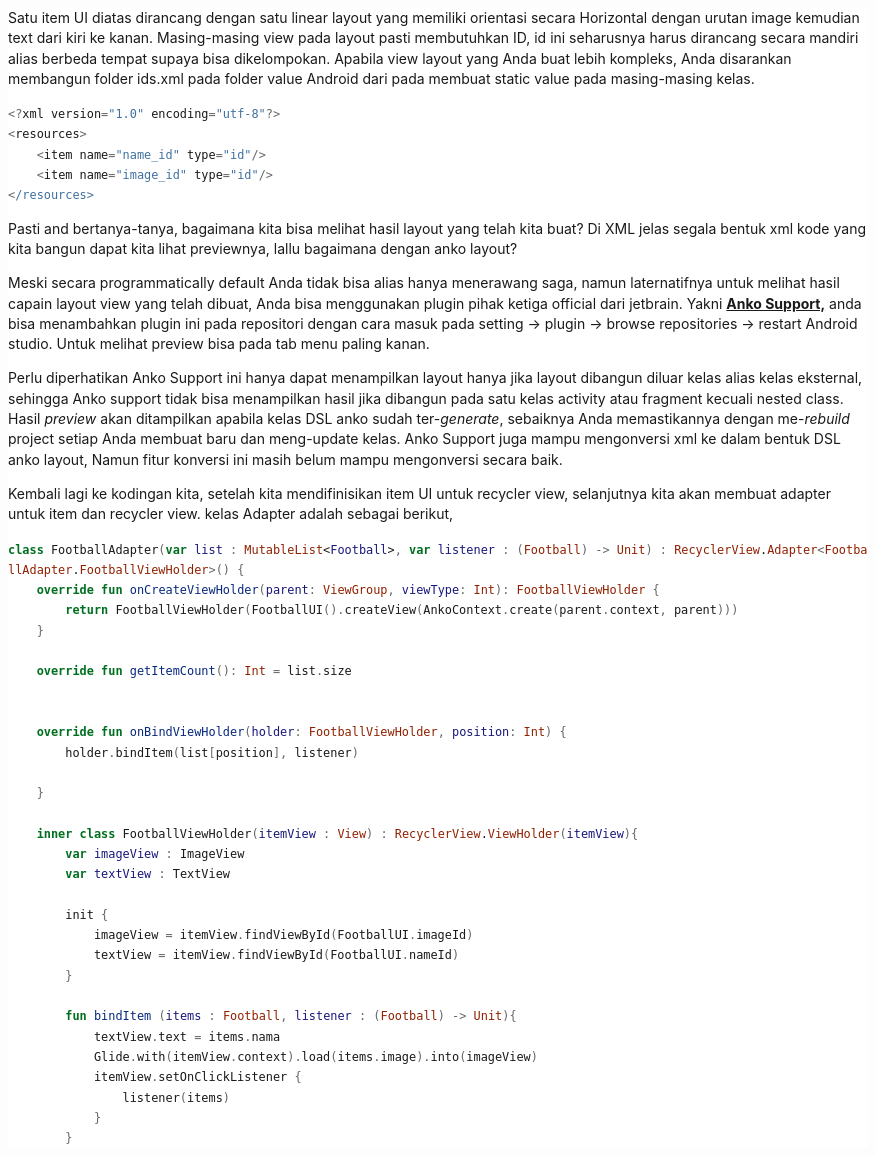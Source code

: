 Satu item UI diatas dirancang dengan satu linear layout yang memiliki orientasi secara Horizontal dengan urutan image kemudian text dari kiri ke kanan. Masing-masing view pada layout pasti membutuhkan ID, id ini seharusnya harus dirancang secara mandiri alias berbeda tempat supaya bisa dikelompokan. Apabila view layout yang Anda buat lebih kompleks, Anda disarankan membangun folder ids.xml pada folder value Android dari pada membuat static value pada masing-masing kelas. 

```groovy
<?xml version="1.0" encoding="utf-8"?>
<resources>
    <item name="name_id" type="id"/>
    <item name="image_id" type="id"/>
</resources>
```

Pasti and bertanya-tanya, bagaimana kita bisa melihat hasil layout yang telah kita buat? Di XML jelas segala bentuk xml kode yang kita bangun dapat kita lihat previewnya, lallu bagaimana dengan anko layout? 

Meski secara programmatically default Anda tidak bisa alias hanya menerawang saga, namun laternatifnya untuk melihat hasil capain layout view yang telah dibuat, Anda bisa menggunakan plugin pihak ketiga official dari jetbrain. Yakni [**Anko Support,**](https://github.com/Kotlin/anko/wiki/Anko-Layouts#anko-support-plugin) anda bisa menambahkan plugin ini pada repositori dengan cara masuk pada setting -> plugin -> browse repositories -> restart Android studio. Untuk melihat preview bisa pada tab menu paling kanan.

Perlu diperhatikan Anko Support ini hanya dapat menampilkan layout hanya jika layout dibangun diluar kelas alias kelas eksternal, sehingga Anko support tidak bisa menampilkan hasil jika dibangun pada satu kelas activity atau fragment kecuali nested class. Hasil *preview* akan ditampilkan apabila kelas DSL anko sudah ter-*generate*, sebaiknya Anda memastikannya dengan me-*rebuild* project setiap Anda membuat baru dan meng-update kelas. Anko Support juga mampu mengonversi xml ke dalam bentuk DSL anko layout, Namun fitur konversi ini masih belum mampu mengonversi secara baik. 

Kembali lagi ke kodingan kita, setelah kita mendifinisikan item UI untuk recycler view, selanjutnya kita akan membuat adapter untuk item dan recycler view. kelas Adapter adalah sebagai berikut,

```kotlin
class FootballAdapter(var list : MutableList<Football>, var listener : (Football) -> Unit) : RecyclerView.Adapter<FootballAdapter.FootballViewHolder>() {
    override fun onCreateViewHolder(parent: ViewGroup, viewType: Int): FootballViewHolder {
        return FootballViewHolder(FootballUI().createView(AnkoContext.create(parent.context, parent)))
    }

    override fun getItemCount(): Int = list.size


    override fun onBindViewHolder(holder: FootballViewHolder, position: Int) {
        holder.bindItem(list[position], listener)

    }

    inner class FootballViewHolder(itemView : View) : RecyclerView.ViewHolder(itemView){
        var imageView : ImageView
        var textView : TextView

        init {
            imageView = itemView.findViewById(FootballUI.imageId)
            textView = itemView.findViewById(FootballUI.nameId)
        }

        fun bindItem (items : Football, listener : (Football) -> Unit){
            textView.text = items.nama
            Glide.with(itemView.context).load(items.image).into(imageView)
            itemView.setOnClickListener {
                listener(items)
            }
        }
```